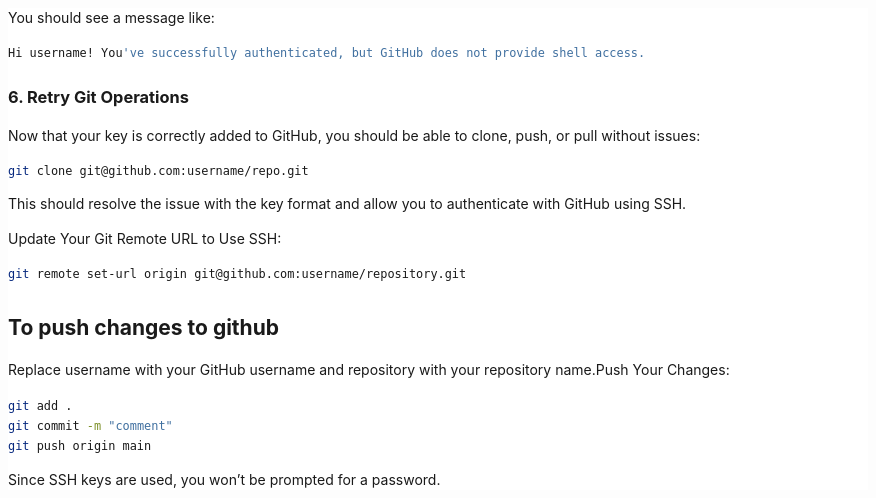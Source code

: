You should see a message like:

```sh
Hi username! You've successfully authenticated, but GitHub does not provide shell access.
```

### 6. **Retry Git Operations**

Now that your key is correctly added to GitHub, you should be able to clone, push, or pull without issues:

```sh
git clone git@github.com:username/repo.git
```

This should resolve the issue with the key format and allow you to authenticate with GitHub using SSH.

Update Your Git Remote URL to Use SSH:
```bash
git remote set-url origin git@github.com:username/repository.git
```

## To push changes to github

Replace username with your GitHub username and repository with your repository name.Push Your Changes:
```bash
git add .
git commit -m "comment"
git push origin main
```
Since SSH keys are used, you won’t be prompted for a password.

